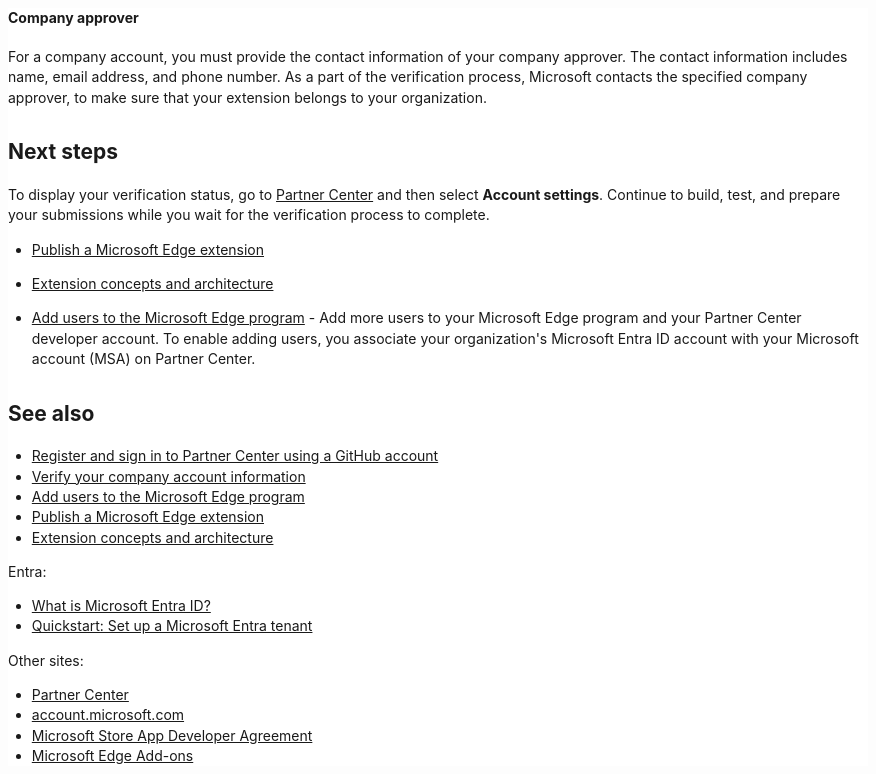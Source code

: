 

#### Company approver

For a company account, you must provide the contact information of your company approver.  The contact information includes name, email address, and phone number.  As a part of the verification process, Microsoft contacts the specified company approver, to make sure that your extension belongs to your organization.



## Next steps

To display your verification status, go to [Partner Center](https://partner.microsoft.com/dashboard/microsoftedge/public/login?ref=dd) and then select **Account settings**.  Continue to build, test, and prepare your submissions while you wait for the verification process to complete.

* [Publish a Microsoft Edge extension](./publish-extension.md)

* [Extension concepts and architecture](../getting-started/index.md)

* [Add users to the Microsoft Edge program](./aad-account.md) - Add more users to your Microsoft Edge program and your Partner Center developer account.  To enable adding users, you associate your organization's Microsoft Entra ID account with your Microsoft account (MSA) on Partner Center.



## See also


* [Register and sign in to Partner Center using a GitHub account](./github.md)
* [Verify your company account information](./verify-microsoft-edge-program.md)
* [Add users to the Microsoft Edge program](./aad-account.md)
* [Publish a Microsoft Edge extension](./publish-extension.md)
* [Extension concepts and architecture](../getting-started/index.md)

Entra:
* [What is Microsoft Entra ID?](/entra/fundamentals/whatis)
* [Quickstart: Set up a Microsoft Entra tenant](/azure/active-directory/develop/quickstart-create-new-tenant)

Other sites:
* [Partner Center](https://partner.microsoft.com/dashboard/microsoftedge/public/login?ref=dd)
* [account.microsoft.com](https://account.microsoft.com/account)
* [Microsoft Store App Developer Agreement](https://go.microsoft.com/fwlink/?linkid=528905)
* [Microsoft Edge Add-ons](https://microsoftedge.microsoft.com)
